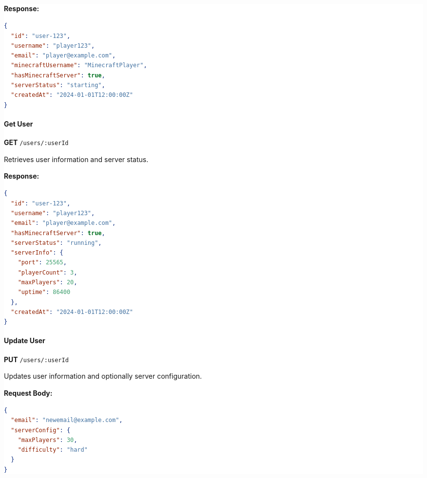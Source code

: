 **Response:**

```json
{
  "id": "user-123",
  "username": "player123",
  "email": "player@example.com",
  "minecraftUsername": "MinecraftPlayer",
  "hasMinecraftServer": true,
  "serverStatus": "starting",
  "createdAt": "2024-01-01T12:00:00Z"
}
```

#### Get User

**GET** `/users/:userId`

Retrieves user information and server status.

**Response:**

```json
{
  "id": "user-123",
  "username": "player123",
  "email": "player@example.com",
  "hasMinecraftServer": true,
  "serverStatus": "running",
  "serverInfo": {
    "port": 25565,
    "playerCount": 3,
    "maxPlayers": 20,
    "uptime": 86400
  },
  "createdAt": "2024-01-01T12:00:00Z"
}
```

#### Update User

**PUT** `/users/:userId`

Updates user information and optionally server configuration.

**Request Body:**

```json
{
  "email": "newemail@example.com",
  "serverConfig": {
    "maxPlayers": 30,
    "difficulty": "hard"
  }
}
```
